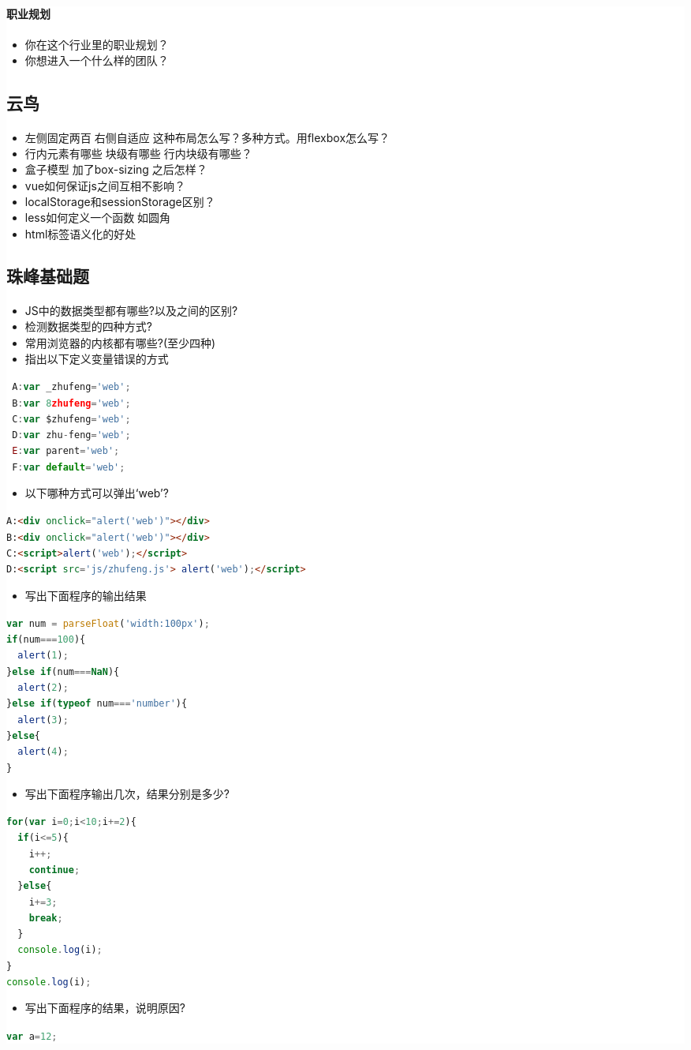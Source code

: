 #### 职业规划
  - 你在这个行业里的职业规划？
  - 你想进入一个什么样的团队？


## 云鸟
- 左侧固定两百 右侧自适应 这种布局怎么写？多种方式。用flexbox怎么写？
- 行内元素有哪些 块级有哪些 行内块级有哪些？
- 盒子模型 加了box-sizing 之后怎样？
- vue如何保证js之间互相不影响？
- localStorage和sessionStorage区别？
- less如何定义一个函数 如圆角
- html标签语义化的好处


## 珠峰基础题
- JS中的数据类型都有哪些?以及之间的区别?
- 检测数据类型的四种方式?
- 常用浏览器的内核都有哪些?(至少四种)
- 指出以下定义变量错误的方式
```javascript
 A:var _zhufeng='web'; 
 B:var 8zhufeng='web'; 
 C:var $zhufeng='web'; 
 D:var zhu-feng='web'; 
 E:var parent='web'; 
 F:var default='web';
```
- 以下哪种方式可以弹出‘web’?
```html
A:<div onclick="alert('web')"></div> 
B:<div onclick="alert('web')"></div> 
C:<script>alert('web');</script>
D:<script src='js/zhufeng.js'> alert('web');</script>
```
- 写出下面程序的输出结果
```javascript
var num = parseFloat('width:100px'); 
if(num===100){
  alert(1);
}else if(num===NaN){
  alert(2);
}else if(typeof num==='number'){
  alert(3);
}else{
  alert(4); 
}
```
- 写出下面程序输出几次，结果分别是多少?
```javascript
for(var i=0;i<10;i+=2){ 
  if(i<=5){
    i++;
    continue;
  }else{
    i+=3;
    break; 
  }
  console.log(i); 
}
console.log(i);
```
- 写出下面程序的结果，说明原因?
```javascript
var a=12;
```